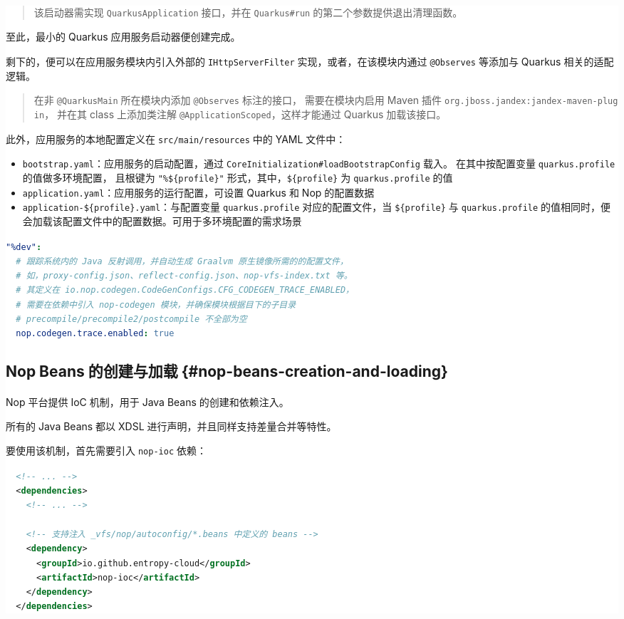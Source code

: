 > 该启动器需实现 `QuarkusApplication` 接口，并在 `Quarkus#run`
> 的第二个参数提供退出清理函数。

至此，最小的 Quarkus 应用服务启动器便创建完成。

剩下的，便可以在应用服务模块内引入外部的 `IHttpServerFilter`
实现，或者，在该模块内通过 `@Observes` 等添加与 Quarkus
相关的适配逻辑。

> 在非 `@QuarkusMain` 所在模块内添加 `@Observes` 标注的接口，
> 需要在模块内启用 Maven 插件 `org.jboss.jandex:jandex-maven-plugin`，
> 并在其 class 上添加类注解 `@ApplicationScoped`，这样才能通过 Quarkus
> 加载该接口。

此外，应用服务的本地配置定义在 `src/main/resources`
中的 YAML 文件中：

- `bootstrap.yaml`：应用服务的启动配置，通过
  `CoreInitialization#loadBootstrapConfig` 载入。
  在其中按配置变量 `quarkus.profile` 的值做多环境配置，
  且根键为 `"%${profile}"` 形式，其中，`${profile}`
  为 `quarkus.profile` 的值
- `application.yaml`：应用服务的运行配置，可设置
  Quarkus 和 Nop 的配置数据
- `application-${profile}.yaml`：与配置变量 `quarkus.profile`
  对应的配置文件，当 `${profile}` 与 `quarkus.profile`
  的值相同时，便会加载该配置文件中的配置数据。可用于多环境配置的需求场景

```yaml title="bootstrap.yaml"
"%dev":
  # 跟踪系统内的 Java 反射调用，并自动生成 Graalvm 原生镜像所需的的配置文件，
  # 如，proxy-config.json、reflect-config.json、nop-vfs-index.txt 等。
  # 其定义在 io.nop.codegen.CodeGenConfigs.CFG_CODEGEN_TRACE_ENABLED，
  # 需要在依赖中引入 nop-codegen 模块，并确保模块根据目下的子目录
  # precompile/precompile2/postcompile 不全部为空
  nop.codegen.trace.enabled: true
```

## Nop Beans 的创建与加载 {#nop-beans-creation-and-loading}

Nop 平台提供 IoC 机制，用于 Java Beans 的创建和依赖注入。

所有的 Java Beans 都以 XDSL 进行声明，并且同样支持差量合并等特性。

要使用该机制，首先需要引入 `nop-ioc` 依赖：

```xml title="pom.xml"
  <!-- ... -->
  <dependencies>
    <!-- ... -->

    <!-- 支持注入 _vfs/nop/autoconfig/*.beans 中定义的 beans -->
    <dependency>
      <groupId>io.github.entropy-cloud</groupId>
      <artifactId>nop-ioc</artifactId>
    </dependency>
  </dependencies>
```
